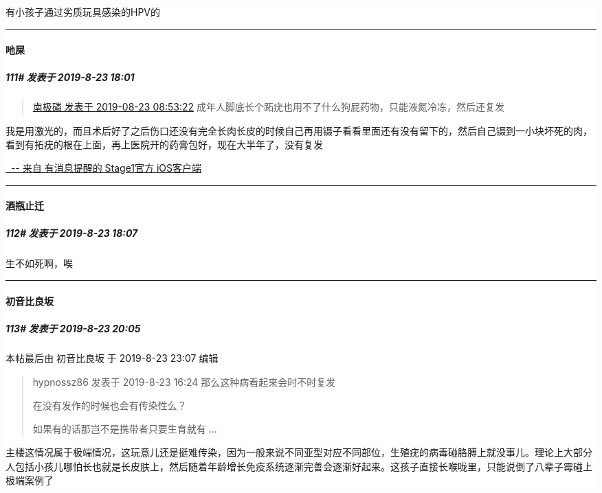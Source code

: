 


有小孩子通过劣质玩具感染的HPV的







*****

####  吔屎  
##### 111#       发表于 2019-8-23 18:01



<blockquote><a href="httphttps://bbs.saraba1st.com/2b/forum.php?mod=redirect&amp;goto=findpost&amp;pid=45013269&amp;ptid=1855294" target="_blank">南极磷 发表于 2019-08-23 08:53:22</a>
成年人脚底长个跖疣也用不了什么狗屁药物，只能液氮冷冻，然后还复发</blockquote>我是用激光的，而且术后好了之后伤口还没有完全长肉长皮的时候自己再用镊子看看里面还有没有留下的，然后自己镊到一小块坏死的肉，看到有拓疣的根在上面，再上医院开的药膏包好，现在大半年了，没有复发

[  -- 来自 有消息提醒的 Stage1官方 iOS客户端](https://itunes.apple.com/fi/app/saraba1st/id1221237470?mt=8)







*****

####  酒瓶止迁  
##### 112#       发表于 2019-8-23 18:07




生不如死啊，唉







*****

####  初音比良坂  
##### 113#       发表于 2019-8-23 20:05



 本帖最后由 初音比良坂 于 2019-8-23 23:07 编辑 
<blockquote>hypnossz86 发表于 2019-8-23 16:24
那么这种病看起来会时不时复发

在没有发作的时候也会有传染性么？

如果有的话那岂不是携带者只要生育就有 ...</blockquote>

主楼这情况属于极端情况，这玩意儿还是挺难传染，因为一般来说不同亚型对应不同部位，生殖疣的病毒碰胳膊上就没事儿。理论上大部分人包括小孩儿哪怕长也就是长皮肤上，然后随着年龄增长免疫系统逐渐完善会逐渐好起来。这孩子直接长喉咙里，只能说倒了八辈子霉碰上极端案例了




